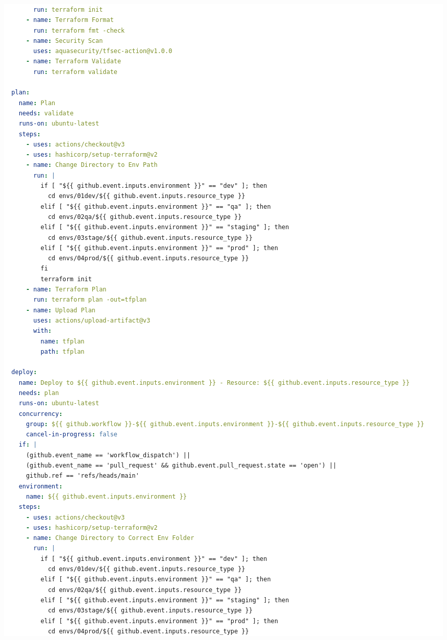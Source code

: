 ```yaml
        run: terraform init
      - name: Terraform Format
        run: terraform fmt -check
      - name: Security Scan
        uses: aquasecurity/tfsec-action@v1.0.0
      - name: Terraform Validate
        run: terraform validate

  plan:
    name: Plan
    needs: validate
    runs-on: ubuntu-latest
    steps:
      - uses: actions/checkout@v3
      - uses: hashicorp/setup-terraform@v2
      - name: Change Directory to Env Path
        run: |
          if [ "${{ github.event.inputs.environment }}" == "dev" ]; then
            cd envs/01dev/${{ github.event.inputs.resource_type }}
          elif [ "${{ github.event.inputs.environment }}" == "qa" ]; then
            cd envs/02qa/${{ github.event.inputs.resource_type }}
          elif [ "${{ github.event.inputs.environment }}" == "staging" ]; then
            cd envs/03stage/${{ github.event.inputs.resource_type }}
          elif [ "${{ github.event.inputs.environment }}" == "prod" ]; then
            cd envs/04prod/${{ github.event.inputs.resource_type }}
          fi
          terraform init
      - name: Terraform Plan
        run: terraform plan -out=tfplan
      - name: Upload Plan
        uses: actions/upload-artifact@v3
        with:
          name: tfplan
          path: tfplan

  deploy:
    name: Deploy to ${{ github.event.inputs.environment }} - Resource: ${{ github.event.inputs.resource_type }}
    needs: plan
    runs-on: ubuntu-latest
    concurrency:
      group: ${{ github.workflow }}-${{ github.event.inputs.environment }}-${{ github.event.inputs.resource_type }}
      cancel-in-progress: false
    if: |
      (github.event_name == 'workflow_dispatch') ||
      (github.event_name == 'pull_request' && github.event.pull_request.state == 'open') ||
      github.ref == 'refs/heads/main'
    environment:
      name: ${{ github.event.inputs.environment }}
    steps:
      - uses: actions/checkout@v3
      - uses: hashicorp/setup-terraform@v2
      - name: Change Directory to Correct Env Folder
        run: |
          if [ "${{ github.event.inputs.environment }}" == "dev" ]; then
            cd envs/01dev/${{ github.event.inputs.resource_type }}
          elif [ "${{ github.event.inputs.environment }}" == "qa" ]; then
            cd envs/02qa/${{ github.event.inputs.resource_type }}
          elif [ "${{ github.event.inputs.environment }}" == "staging" ]; then
            cd envs/03stage/${{ github.event.inputs.resource_type }}
          elif [ "${{ github.event.inputs.environment }}" == "prod" ]; then
            cd envs/04prod/${{ github.event.inputs.resource_type }}
```